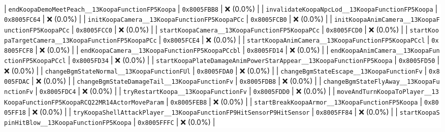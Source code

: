 | `endKoopaDemoMeetPeach__13KoopaFunctionFP5Koopa` | `0x8005FBB8` | :x: (0.0%) |
| `invalidateKoopaNpcLod__13KoopaFunctionFP5Koopa` | `0x8005FC64` | :x: (0.0%) |
| `initKoopaCamera__13KoopaFunctionFP5KoopaPCc` | `0x8005FCB0` | :x: (0.0%) |
| `initKoopaAnimCamera__13KoopaFunctionFP5KoopaPCc` | `0x8005FCC0` | :x: (0.0%) |
| `startKoopaCamera__13KoopaFunctionFP5KoopaPCc` | `0x8005FCD0` | :x: (0.0%) |
| `startKoopaTargetCamera__13KoopaFunctionFP5KoopaPCc` | `0x8005FCE4` | :x: (0.0%) |
| `startKoopaAnimCamera__13KoopaFunctionFP5KoopaPCcl` | `0x8005FCF8` | :x: (0.0%) |
| `endKoopaCamera__13KoopaFunctionFP5KoopaPCcbl` | `0x8005FD14` | :x: (0.0%) |
| `endKoopaAnimCamera__13KoopaFunctionFP5KoopaPCcl` | `0x8005FD34` | :x: (0.0%) |
| `startKoopaPlateDamageAnimPowerStarAppear__13KoopaFunctionFP5Koopa` | `0x8005FD50` | :x: (0.0%) |
| `changeBgmStateNormal__13KoopaFunctionFUl` | `0x8005FDA0` | :x: (0.0%) |
| `changeBgmStateEscape__13KoopaFunctionFv` | `0x8005FDAC` | :x: (0.0%) |
| `changeBgmStateDamageTail__13KoopaFunctionFv` | `0x8005FDB8` | :x: (0.0%) |
| `changeBgmStateFlyAway__13KoopaFunctionFv` | `0x8005FDC4` | :x: (0.0%) |
| `tryRestartKoopa__13KoopaFunctionFv` | `0x8005FDD0` | :x: (0.0%) |
| `moveAndTurnKoopaToPlayer__13KoopaFunctionFP5KoopaRCQ22MR14ActorMoveParam` | `0x8005FEB8` | :x: (0.0%) |
| `startBreakKoopaArmor__13KoopaFunctionFP5Koopa` | `0x8005FF18` | :x: (0.0%) |
| `tryKoopaShellAttackPlayer__13KoopaFunctionFP9HitSensorP9HitSensor` | `0x8005FF84` | :x: (0.0%) |
| `startKoopaSpinHitBlow__13KoopaFunctionFP5Koopa` | `0x8005FFFC` | :x: (0.0%) |